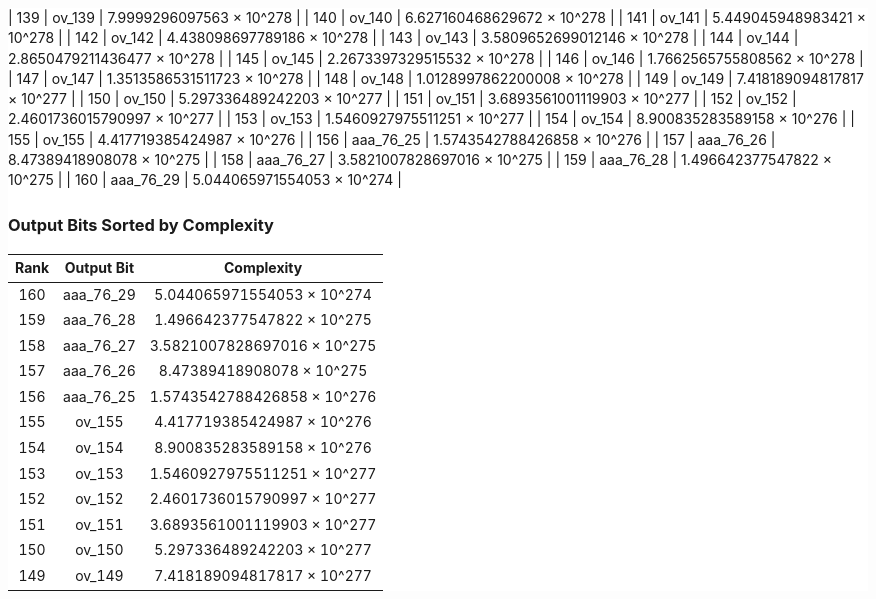 | 139 | ov_139 | 7.9999296097563 × 10^278 |
| 140 | ov_140 | 6.627160468629672 × 10^278 |
| 141 | ov_141 | 5.449045948983421 × 10^278 |
| 142 | ov_142 | 4.438098697789186 × 10^278 |
| 143 | ov_143 | 3.5809652699012146 × 10^278 |
| 144 | ov_144 | 2.8650479211436477 × 10^278 |
| 145 | ov_145 | 2.2673397329515532 × 10^278 |
| 146 | ov_146 | 1.7662565755808562 × 10^278 |
| 147 | ov_147 | 1.3513586531511723 × 10^278 |
| 148 | ov_148 | 1.0128997862200008 × 10^278 |
| 149 | ov_149 | 7.418189094817817 × 10^277 |
| 150 | ov_150 | 5.297336489242203 × 10^277 |
| 151 | ov_151 | 3.6893561001119903 × 10^277 |
| 152 | ov_152 | 2.4601736015790997 × 10^277 |
| 153 | ov_153 | 1.5460927975511251 × 10^277 |
| 154 | ov_154 | 8.900835283589158 × 10^276 |
| 155 | ov_155 | 4.417719385424987 × 10^276 |
| 156 | aaa_76_25 | 1.5743542788426858 × 10^276 |
| 157 | aaa_76_26 | 8.47389418908078 × 10^275 |
| 158 | aaa_76_27 | 3.5821007828697016 × 10^275 |
| 159 | aaa_76_28 | 1.496642377547822 × 10^275 |
| 160 | aaa_76_29 | 5.044065971554053 × 10^274 |

### Output Bits Sorted by Complexity

| Rank | Output Bit | Complexity |
|:----:|:----------:|:----------:|
| 160 | aaa_76_29 | 5.044065971554053 × 10^274 |
| 159 | aaa_76_28 | 1.496642377547822 × 10^275 |
| 158 | aaa_76_27 | 3.5821007828697016 × 10^275 |
| 157 | aaa_76_26 | 8.47389418908078 × 10^275 |
| 156 | aaa_76_25 | 1.5743542788426858 × 10^276 |
| 155 | ov_155 | 4.417719385424987 × 10^276 |
| 154 | ov_154 | 8.900835283589158 × 10^276 |
| 153 | ov_153 | 1.5460927975511251 × 10^277 |
| 152 | ov_152 | 2.4601736015790997 × 10^277 |
| 151 | ov_151 | 3.6893561001119903 × 10^277 |
| 150 | ov_150 | 5.297336489242203 × 10^277 |
| 149 | ov_149 | 7.418189094817817 × 10^277 |